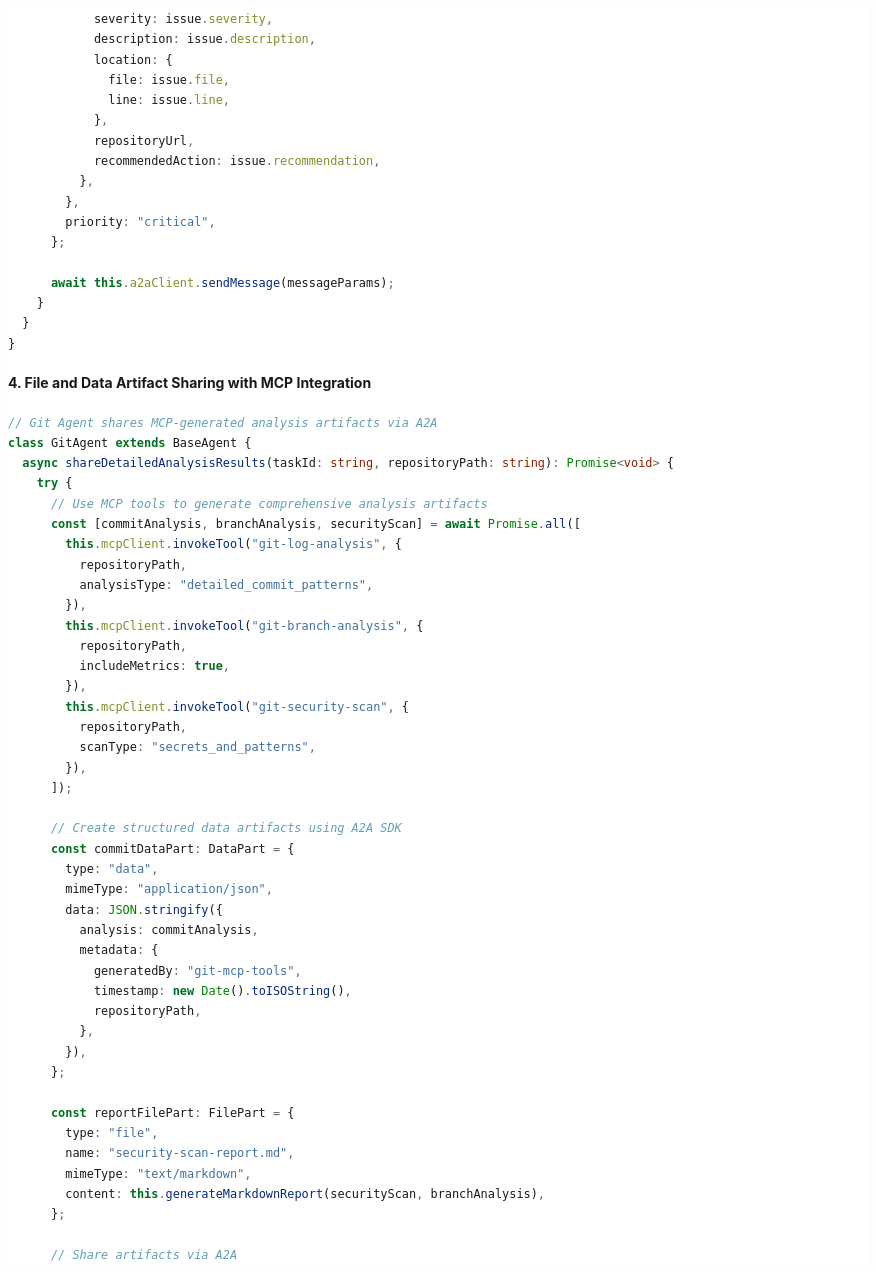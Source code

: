 ```typescript
            severity: issue.severity,
            description: issue.description,
            location: {
              file: issue.file,
              line: issue.line,
            },
            repositoryUrl,
            recommendedAction: issue.recommendation,
          },
        },
        priority: "critical",
      };

      await this.a2aClient.sendMessage(messageParams);
    }
  }
}
```

#### 4. File and Data Artifact Sharing with MCP Integration

```typescript
// Git Agent shares MCP-generated analysis artifacts via A2A
class GitAgent extends BaseAgent {
  async shareDetailedAnalysisResults(taskId: string, repositoryPath: string): Promise<void> {
    try {
      // Use MCP tools to generate comprehensive analysis artifacts
      const [commitAnalysis, branchAnalysis, securityScan] = await Promise.all([
        this.mcpClient.invokeTool("git-log-analysis", {
          repositoryPath,
          analysisType: "detailed_commit_patterns",
        }),
        this.mcpClient.invokeTool("git-branch-analysis", {
          repositoryPath,
          includeMetrics: true,
        }),
        this.mcpClient.invokeTool("git-security-scan", {
          repositoryPath,
          scanType: "secrets_and_patterns",
        }),
      ]);

      // Create structured data artifacts using A2A SDK
      const commitDataPart: DataPart = {
        type: "data",
        mimeType: "application/json",
        data: JSON.stringify({
          analysis: commitAnalysis,
          metadata: {
            generatedBy: "git-mcp-tools",
            timestamp: new Date().toISOString(),
            repositoryPath,
          },
        }),
      };

      const reportFilePart: FilePart = {
        type: "file",
        name: "security-scan-report.md",
        mimeType: "text/markdown",
        content: this.generateMarkdownReport(securityScan, branchAnalysis),
      };

      // Share artifacts via A2A
```